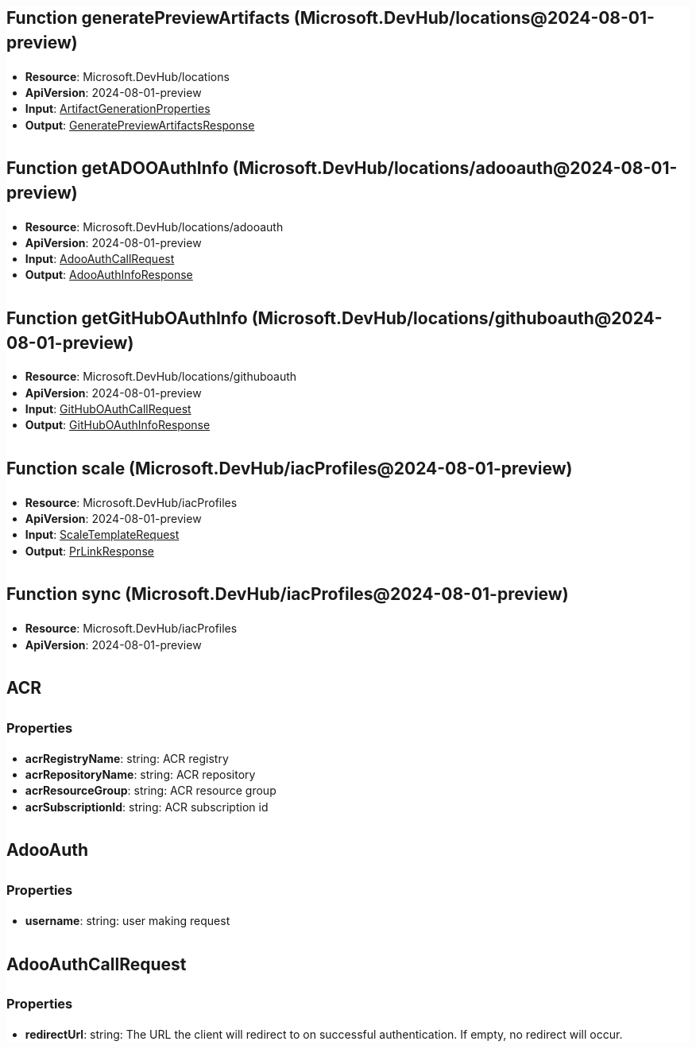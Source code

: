 ## Function generatePreviewArtifacts (Microsoft.DevHub/locations@2024-08-01-preview)
* **Resource**: Microsoft.DevHub/locations
* **ApiVersion**: 2024-08-01-preview
* **Input**: [ArtifactGenerationProperties](#artifactgenerationproperties)
* **Output**: [GeneratePreviewArtifactsResponse](#generatepreviewartifactsresponse)

## Function getADOOAuthInfo (Microsoft.DevHub/locations/adooauth@2024-08-01-preview)
* **Resource**: Microsoft.DevHub/locations/adooauth
* **ApiVersion**: 2024-08-01-preview
* **Input**: [AdooAuthCallRequest](#adooauthcallrequest)
* **Output**: [AdooAuthInfoResponse](#adooauthinforesponse)

## Function getGitHubOAuthInfo (Microsoft.DevHub/locations/githuboauth@2024-08-01-preview)
* **Resource**: Microsoft.DevHub/locations/githuboauth
* **ApiVersion**: 2024-08-01-preview
* **Input**: [GitHubOAuthCallRequest](#githuboauthcallrequest)
* **Output**: [GitHubOAuthInfoResponse](#githuboauthinforesponse)

## Function scale (Microsoft.DevHub/iacProfiles@2024-08-01-preview)
* **Resource**: Microsoft.DevHub/iacProfiles
* **ApiVersion**: 2024-08-01-preview
* **Input**: [ScaleTemplateRequest](#scaletemplaterequest)
* **Output**: [PrLinkResponse](#prlinkresponse)

## Function sync (Microsoft.DevHub/iacProfiles@2024-08-01-preview)
* **Resource**: Microsoft.DevHub/iacProfiles
* **ApiVersion**: 2024-08-01-preview

## ACR
### Properties
* **acrRegistryName**: string: ACR registry
* **acrRepositoryName**: string: ACR repository
* **acrResourceGroup**: string: ACR resource group
* **acrSubscriptionId**: string: ACR subscription id

## AdooAuth
### Properties
* **username**: string: user making request

## AdooAuthCallRequest
### Properties
* **redirectUrl**: string: The URL the client will redirect to on successful authentication. If empty, no redirect will occur.
